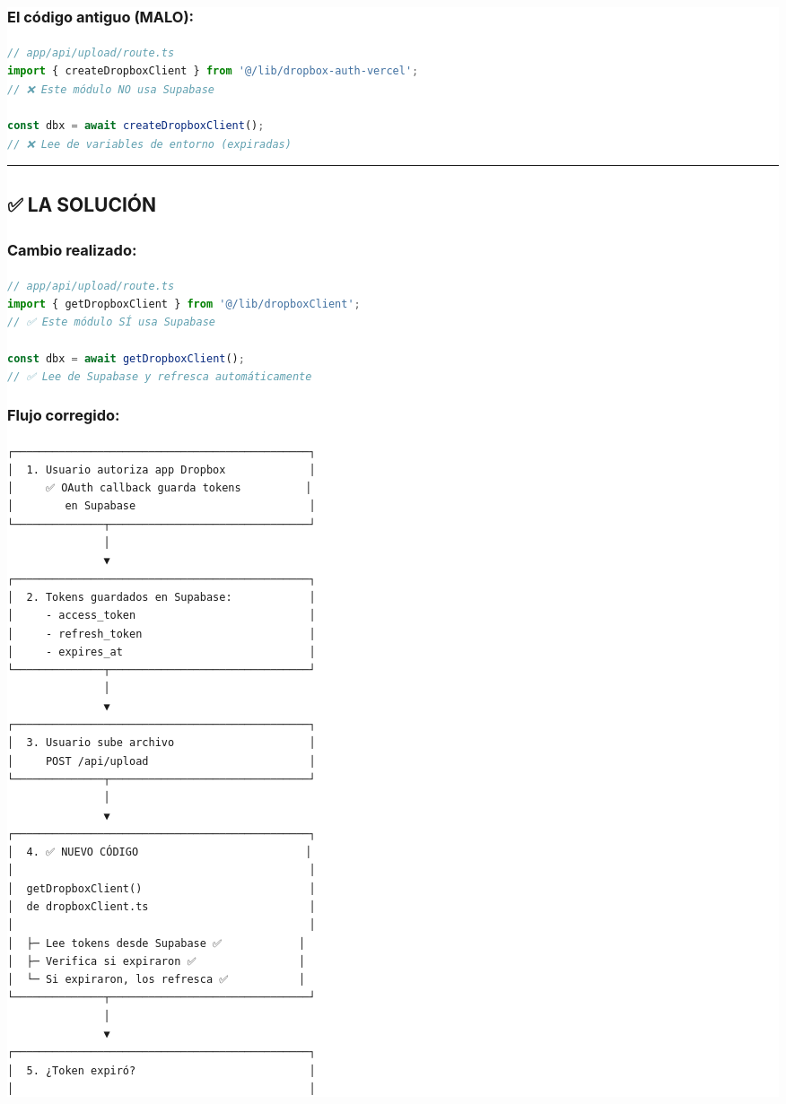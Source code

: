 ### El código antiguo (MALO):
```typescript
// app/api/upload/route.ts
import { createDropboxClient } from '@/lib/dropbox-auth-vercel';
// ❌ Este módulo NO usa Supabase

const dbx = await createDropboxClient();
// ❌ Lee de variables de entorno (expiradas)
```

---

## ✅ LA SOLUCIÓN

### Cambio realizado:

```typescript
// app/api/upload/route.ts
import { getDropboxClient } from '@/lib/dropboxClient';
// ✅ Este módulo SÍ usa Supabase

const dbx = await getDropboxClient();
// ✅ Lee de Supabase y refresca automáticamente
```

### Flujo corregido:

```
┌──────────────────────────────────────────────┐
│  1. Usuario autoriza app Dropbox             │
│     ✅ OAuth callback guarda tokens          │
│        en Supabase                           │
└──────────────┬───────────────────────────────┘
               │
               ▼
┌──────────────────────────────────────────────┐
│  2. Tokens guardados en Supabase:            │
│     - access_token                           │
│     - refresh_token                          │
│     - expires_at                             │
└──────────────┬───────────────────────────────┘
               │
               ▼
┌──────────────────────────────────────────────┐
│  3. Usuario sube archivo                     │
│     POST /api/upload                         │
└──────────────┬───────────────────────────────┘
               │
               ▼
┌──────────────────────────────────────────────┐
│  4. ✅ NUEVO CÓDIGO                          │
│                                              │
│  getDropboxClient()                          │
│  de dropboxClient.ts                         │
│                                              │
│  ├─ Lee tokens desde Supabase ✅            │
│  ├─ Verifica si expiraron ✅                │
│  └─ Si expiraron, los refresca ✅           │
└──────────────┬───────────────────────────────┘
               │
               ▼
┌──────────────────────────────────────────────┐
│  5. ¿Token expiró?                           │
│                                              │
```